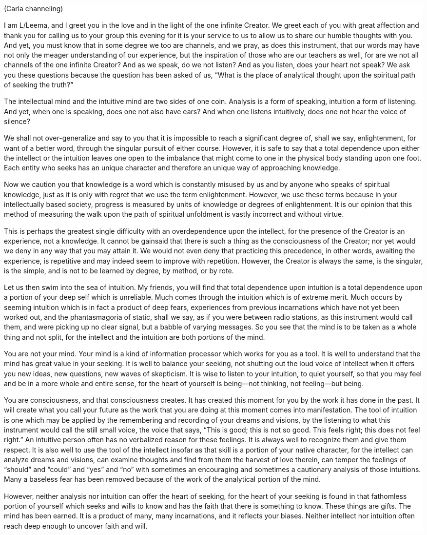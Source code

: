 <p class="channel-type">(Carla channeling)</p>
<p>I am L/Leema, and I greet you in the love and in the light of the one infinite Creator. We greet each of you with great affection and thank you for calling us to your group this evening for it is your service to us to allow us to share our humble thoughts with you. And yet, you must know that in some degree we too are channels, and we pray, as does this instrument, that our words may have not only the meager understanding of our experience, but the inspiration of those who are our teachers as well, for are we not all channels of the one infinite Creator? And as we speak, do we not listen? And as you listen, does your heart not speak? We ask you these questions because the question has been asked of us, “What is the place of analytical thought upon the spiritual path of seeking the truth?”</p>
<p>The intellectual mind and the intuitive mind are two sides of one coin. Analysis is a form of speaking, intuition a form of listening. And yet, when one is speaking, does one not also have ears? And when one listens intuitively, does one not hear the voice of silence?</p>
<p>We shall not over-generalize and say to you that it is impossible to reach a significant degree of, shall we say, enlightenment, for want of a better word, through the singular pursuit of either course. However, it is safe to say that a total dependence upon either the intellect or the intuition leaves one open to the imbalance that might come to one in the physical body standing upon one foot. Each entity who seeks has an unique character and therefore an unique way of approaching knowledge.</p>
<p>Now we caution you that knowledge is a word which is constantly misused by us and by anyone who speaks of spiritual knowledge, just as it is only with regret that we use the term enlightenment. However, we use these terms because in your intellectually based society, progress is measured by units of knowledge or degrees of enlightenment. It is our opinion that this method of measuring the walk upon the path of spiritual unfoldment is vastly incorrect and without virtue.</p>
<p>This is perhaps the greatest single difficulty with an overdependence upon the intellect, for the presence of the Creator is an experience, not a knowledge. It cannot be gainsaid that there is such a thing as the consciousness of the Creator; nor yet would we deny in any way that you may attain it. We would not even deny that practicing this precedence, in other words, awaiting the experience, is repetitive and may indeed seem to improve with repetition. However, the Creator is always the same, is the singular, is the simple, and is not to be learned by degree, by method, or by rote.</p>
<p>Let us then swim into the sea of intuition. My friends, you will find that total dependence upon intuition is a total dependence upon a portion of your deep self which is unreliable. Much comes through the intuition which is of extreme merit. Much occurs by seeming intuition which is in fact a product of deep fears, experiences from previous incarnations which have not yet been worked out, and the phantasmagoria of static, shall we say, as if you were between radio stations, as this instrument would call them, and were picking up no clear signal, but a babble of varying messages. So you see that the mind is to be taken as a whole thing and not split, for the intellect and the intuition are both portions of the mind.</p>
<p>You are not your mind. Your mind is a kind of information processor which works for you as a tool. It is well to understand that the mind has great value in your seeking. It is well to balance your seeking, not shutting out the loud voice of intellect when it offers you new ideas, new questions, new waves of skepticism. It is wise to listen to your intuition, to quiet yourself, so that you may feel and be in a more whole and entire sense, for the heart of yourself is being—not thinking, not feeling—but being.</p>
<p>You are consciousness, and that consciousness creates. It has created this moment for you by the work it has done in the past. It will create what you call your future as the work that you are doing at this moment comes into manifestation. The tool of intuition is one which may be applied by the remembering and recording of your dreams and visions, by the listening to what this instrument would call the still small voice, the voice that says, “This is good; this is not so good. This feels right; this does not feel right.” An intuitive person often has no verbalized reason for these feelings. It is always well to recognize them and give them respect. It is also well to use the tool of the intellect insofar as that skill is a portion of your native character, for the intellect can analyze dreams and visions, can examine thoughts and find from them the harvest of love therein, can temper the feelings of “should” and “could” and “yes” and “no” with sometimes an encouraging and sometimes a cautionary analysis of those intuitions. Many a baseless fear has been removed because of the work of the analytical portion of the mind.</p>
<p>However, neither analysis nor intuition can offer the heart of seeking, for the heart of your seeking is found in that fathomless portion of yourself which seeks and wills to know and has the faith that there is something to know. These things are gifts. The mind has been earned. It is a product of many, many incarnations, and it reflects your biases. Neither intellect nor intuition often reach deep enough to uncover faith and will.</p>